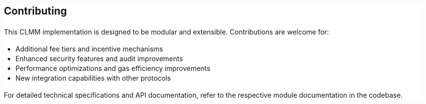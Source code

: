 ## Contributing

This CLMM implementation is designed to be modular and extensible. Contributions are welcome for:
- Additional fee tiers and incentive mechanisms
- Enhanced security features and audit improvements
- Performance optimizations and gas efficiency improvements
- New integration capabilities with other protocols

For detailed technical specifications and API documentation, refer to the respective module documentation in the codebase.

